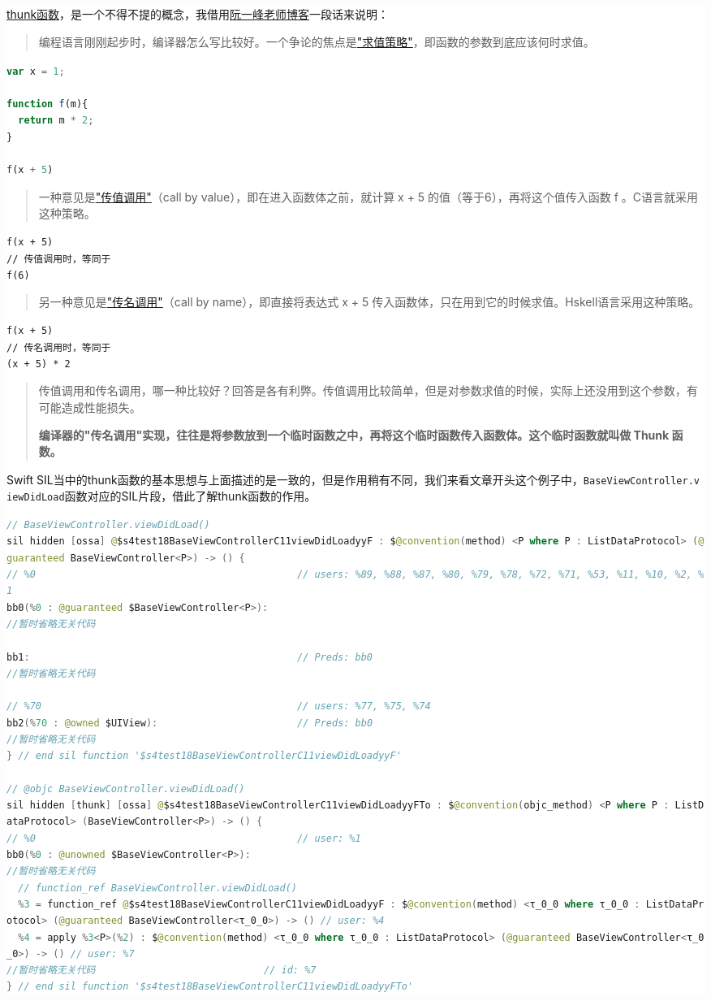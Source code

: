 [thunk函数](https://en.wikipedia.org/wiki/Thunk_%28programming%29)，是一个不得不提的概念，我借用[阮一峰老师博客](http://www.ruanyifeng.com/blog/2015/05/thunk.html)一段话来说明：
>编程语言刚刚起步时，编译器怎么写比较好。一个争论的焦点是["求值策略"](https://zh.wikipedia.org/wiki/%E6%B1%82%E5%80%BC%E7%AD%96%E7%95%A5)，即函数的参数到底应该何时求值。

```javascript
var x = 1;

function f(m){
  return m * 2;     
}

f(x + 5)
```
>一种意见是["传值调用"](https://en.wikipedia.org/wiki/Evaluation_strategy#Call_by_value)（call by value），即在进入函数体之前，就计算 x + 5 的值（等于6），再将这个值传入函数 f 。C语言就采用这种策略。
```
f(x + 5)
// 传值调用时，等同于
f(6)
```
>另一种意见是["传名调用"](https://zh.wikipedia.org/wiki/%E6%B1%82%E5%80%BC%E7%AD%96%E7%95%A5#.E4.BC.A0.E5.90.8D.E8.B0.83.E7.94.A8_.28Call_by_name.29)（call by name），即直接将表达式 x + 5 传入函数体，只在用到它的时候求值。Hskell语言采用这种策略。
```
f(x + 5)
// 传名调用时，等同于
(x + 5) * 2
```
>传值调用和传名调用，哪一种比较好？回答是各有利弊。传值调用比较简单，但是对参数求值的时候，实际上还没用到这个参数，有可能造成性能损失。
>
>**编译器的"传名调用"实现，往往是将参数放到一个临时函数之中，再将这个临时函数传入函数体。这个临时函数就叫做 Thunk 函数。**

Swift SIL当中的thunk函数的基本思想与上面描述的是一致的，但是作用稍有不同，我们来看文章开头这个例子中，`BaseViewController.viewDidLoad`函数对应的SIL片段，借此了解thunk函数的作用。

```swift
// BaseViewController.viewDidLoad()
sil hidden [ossa] @$s4test18BaseViewControllerC11viewDidLoadyyF : $@convention(method) <P where P : ListDataProtocol> (@guaranteed BaseViewController<P>) -> () {
// %0                                             // users: %89, %88, %87, %80, %79, %78, %72, %71, %53, %11, %10, %2, %1
bb0(%0 : @guaranteed $BaseViewController<P>):
//暂时省略无关代码

bb1:                                              // Preds: bb0
//暂时省略无关代码

// %70                                            // users: %77, %75, %74
bb2(%70 : @owned $UIView):                        // Preds: bb0
//暂时省略无关代码
} // end sil function '$s4test18BaseViewControllerC11viewDidLoadyyF'

// @objc BaseViewController.viewDidLoad()
sil hidden [thunk] [ossa] @$s4test18BaseViewControllerC11viewDidLoadyyFTo : $@convention(objc_method) <P where P : ListDataProtocol> (BaseViewController<P>) -> () {
// %0                                             // user: %1
bb0(%0 : @unowned $BaseViewController<P>):
//暂时省略无关代码
  // function_ref BaseViewController.viewDidLoad()
  %3 = function_ref @$s4test18BaseViewControllerC11viewDidLoadyyF : $@convention(method) <τ_0_0 where τ_0_0 : ListDataProtocol> (@guaranteed BaseViewController<τ_0_0>) -> () // user: %4
  %4 = apply %3<P>(%2) : $@convention(method) <τ_0_0 where τ_0_0 : ListDataProtocol> (@guaranteed BaseViewController<τ_0_0>) -> () // user: %7
//暂时省略无关代码                             // id: %7
} // end sil function '$s4test18BaseViewControllerC11viewDidLoadyyFTo'
```